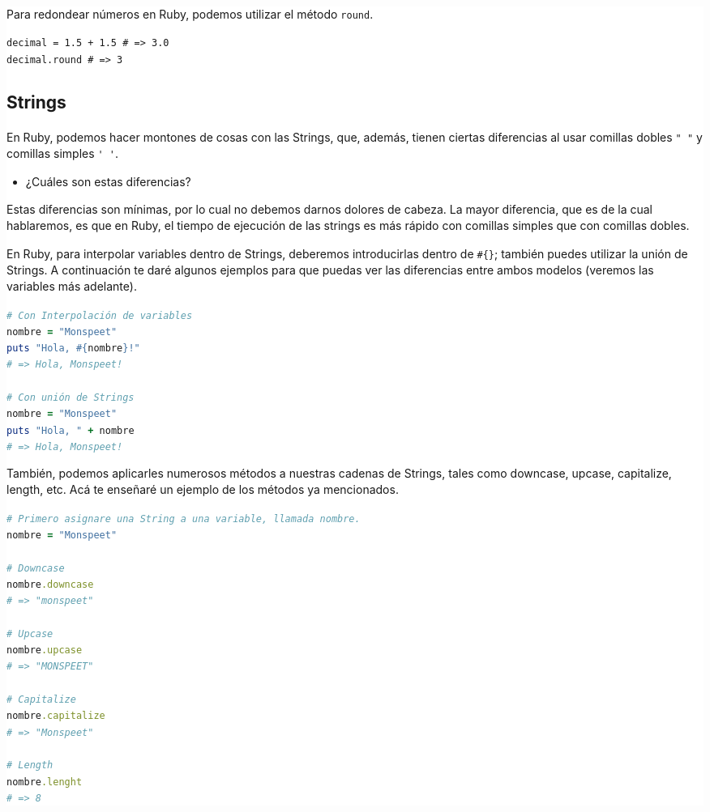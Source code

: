 Para redondear números en Ruby, podemos utilizar el método `round`.
```
decimal = 1.5 + 1.5 # => 3.0
decimal.round # => 3
```

## Strings
En Ruby, podemos hacer montones de cosas con las Strings, que, además, tienen ciertas diferencias al usar comillas dobles `" "` y comillas simples `' '`.

- ¿Cuáles son estas diferencias?

Estas diferencias son mínimas, por lo cual no debemos darnos dolores de cabeza. La mayor diferencia, que es de la cual hablaremos, es que en Ruby, el tiempo de ejecución de las strings es más rápido con comillas simples que con comillas dobles.

En Ruby, para interpolar variables dentro de Strings, deberemos introducirlas dentro de `#{}`; también puedes utilizar la unión de Strings. A continuación te daré algunos ejemplos para que puedas ver las diferencias entre ambos modelos (veremos las variables más adelante).

```rb
# Con Interpolación de variables
nombre = "Monspeet"
puts "Hola, #{nombre}!"
# => Hola, Monspeet!

# Con unión de Strings
nombre = "Monspeet"
puts "Hola, " + nombre
# => Hola, Monspeet!
```

También, podemos aplicarles numerosos métodos a nuestras cadenas de Strings, tales como downcase, upcase, capitalize, length, etc. Acá te enseñaré un ejemplo de los métodos ya mencionados.

```rb
# Primero asignare una String a una variable, llamada nombre.
nombre = "Monspeet"

# Downcase
nombre.downcase
# => "monspeet"

# Upcase
nombre.upcase
# => "MONSPEET"

# Capitalize
nombre.capitalize
# => "Monspeet"

# Length
nombre.lenght
# => 8
```
